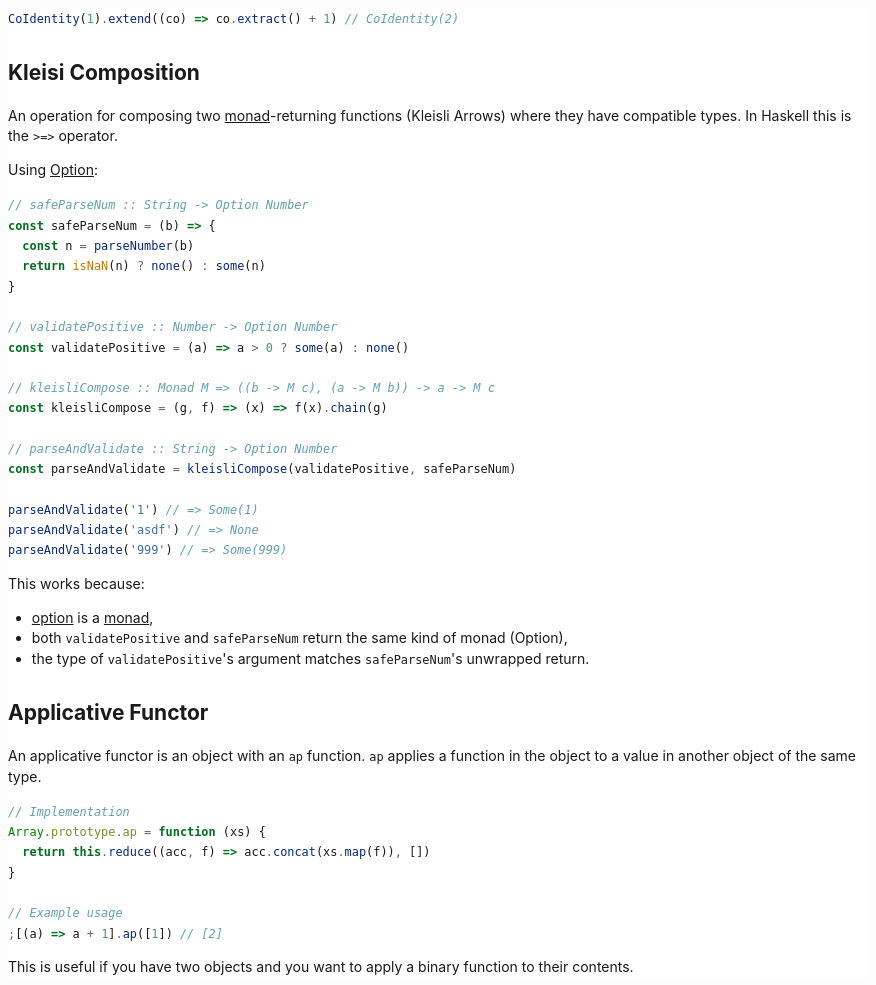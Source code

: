 ```js
CoIdentity(1).extend((co) => co.extract() + 1) // CoIdentity(2)
```

## Kleisi Composition

An operation for composing two [monad](#monad)-returning functions (Kleisli Arrows) where they have compatible types. In Haskell this is the `>=>` operator.

Using [Option](#option):

```js
// safeParseNum :: String -> Option Number
const safeParseNum = (b) => {
  const n = parseNumber(b)
  return isNaN(n) ? none() : some(n)
}

// validatePositive :: Number -> Option Number
const validatePositive = (a) => a > 0 ? some(a) : none()

// kleisliCompose :: Monad M => ((b -> M c), (a -> M b)) -> a -> M c
const kleisliCompose = (g, f) => (x) => f(x).chain(g)

// parseAndValidate :: String -> Option Number
const parseAndValidate = kleisliCompose(validatePositive, safeParseNum)

parseAndValidate('1') // => Some(1)
parseAndValidate('asdf') // => None
parseAndValidate('999') // => Some(999)
```

This works because:

 * [option](#option) is a [monad](#monad),
 * both `validatePositive` and `safeParseNum` return the same kind of monad (Option),
 * the type of `validatePositive`'s argument matches `safeParseNum`'s unwrapped return.

## Applicative Functor

An applicative functor is an object with an `ap` function. `ap` applies a function in the object to a value in another object of the same type.

```js
// Implementation
Array.prototype.ap = function (xs) {
  return this.reduce((acc, f) => acc.concat(xs.map(f)), [])
}

// Example usage
;[(a) => a + 1].ap([1]) // [2]
```

This is useful if you have two objects and you want to apply a binary function to their contents.
